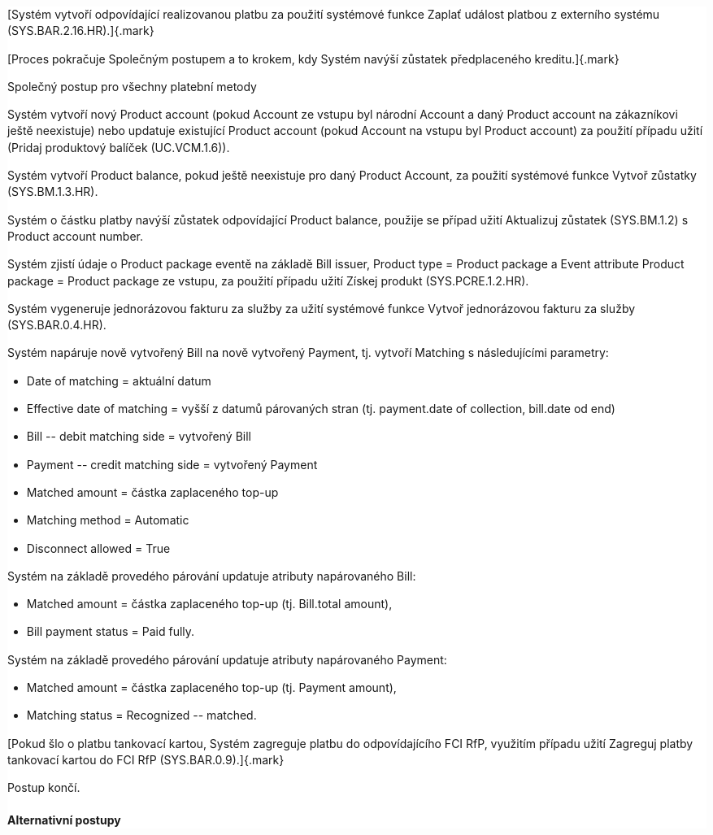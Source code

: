 [Systém vytvoří odpovídající realizovanou platbu za použití systémové funkce Zaplať událost platbou z externího systému (SYS.BAR.2.16.HR).]{.mark}

[Proces pokračuje Společným postupem a to krokem, kdy Systém navýší zůstatek předplaceného kreditu.]{.mark}

Společný postup pro všechny platební metody

Systém vytvoří nový Product account (pokud Account ze vstupu byl národní Account a daný Product account na zákazníkovi ještě neexistuje) nebo updatuje existující Product account (pokud Account na vstupu byl Product account) za použití případu užití (Pridaj produktový balíček (UC.VCM.1.6)).

Systém vytvoří Product balance, pokud ještě neexistuje pro daný Product Account, za použití systémové funkce Vytvoř zůstatky (SYS.BM.1.3.HR).

Systém o částku platby navýší zůstatek odpovídající Product balance, použije se případ užití Aktualizuj zůstatek (SYS.BM.1.2) s Product account number.

Systém zjistí údaje o Product package eventě na základě Bill issuer, Product type = Product package a Event attribute Product package = Product package ze vstupu, za použití případu užití Získej produkt (SYS.PCRE.1.2.HR).

Systém vygeneruje jednorázovou fakturu za služby za užití systémové funkce Vytvoř jednorázovou fakturu za služby (SYS.BAR.0.4.HR).

Systém napáruje nově vytvořený Bill na nově vytvořený Payment, tj. vytvoří Matching s následujícími parametry:

- Date of matching = aktuální datum

- Effective date of matching = vyšší z datumů párovaných stran (tj. payment.date of collection, bill.date od end)

- Bill -- debit matching side = vytvořený Bill

- Payment -- credit matching side = vytvořený Payment

- Matched amount = částka zaplaceného top-up

- Matching method = Automatic

- Disconnect allowed = True

Systém na základě provedého párování updatuje atributy napárovaného Bill:

- Matched amount = částka zaplaceného top-up (tj. Bill.total amount),

- Bill payment status = Paid fully.

Systém na základě provedého párování updatuje atributy napárovaného Payment:

- Matched amount = částka zaplaceného top-up (tj. Payment amount),

- Matching status = Recognized -- matched.

[Pokud šlo o platbu tankovací kartou, Systém zagreguje platbu do odpovídajícího FCI RfP, využitím případu užití Zagreguj platby tankovací kartou do FCI RfP (SYS.BAR.0.9).]{.mark}

Postup končí.

#### Alternativní postupy 
